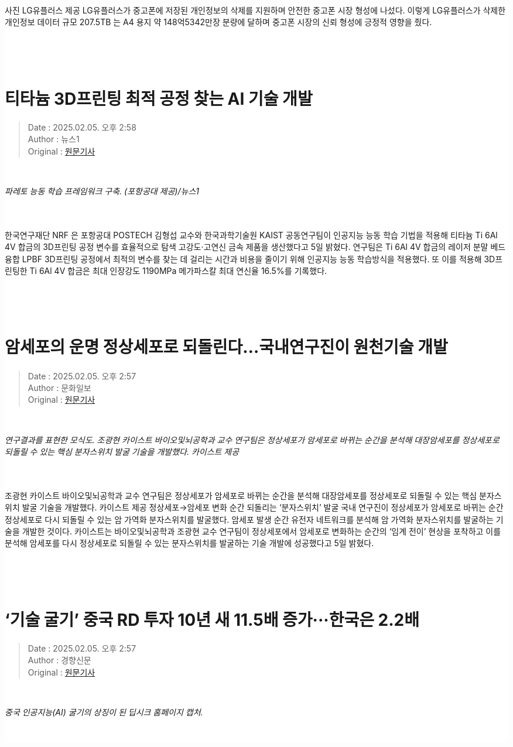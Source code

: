 사진 LG유플러스 제공 LG유플러스가 중고폰에 저장된 개인정보의 삭제를 지원하며 안전한 중고폰 시장 형성에 나섰다.
이렇게 LG유플러스가 삭제한 개인정보 데이터 규모 207.5TB 는 A4 용지 약 148억5342만장 분량에 달하며 중고폰 시장의 신뢰 형성에 긍정적 영향을 줬다.  
<br/><br/><br/>  

  
# 티타늄 3D프린팅 최적 공정 찾는 AI 기술 개발  
  
> Date : 2025.02.05. 오후 2:58  
> Author : 뉴스1  
> Original : [원문기사](https://n.news.naver.com/mnews/article/421/0008056918?sid=105)  
<br/>  
  
<img alt="파레토 능동 학습 프레임워크 구축. (포항공대 제공)/뉴스1" class="_LAZY_LOADING _LAZY_LOADING_INIT_HIDE" src="https://imgnews.pstatic.net/image/421/2025/02/05/0008056918_001_20250205145840030.jpg?type=w860" id="img1" style="display: none;"></img><em class="img_desc">파레토 능동 학습 프레임워크 구축. (포항공대 제공)/뉴스1</em>  
<br/><br/>  
  
한국연구재단 NRF 은 포항공대 POSTECH 김형섭 교수와 한국과학기술원 KAIST 공동연구팀이 인공지능 능동 학습 기법을 적용해 티타늄 Ti 6Al 4V 합금의 3D프린팅 공정 변수를 효율적으로 탐색 고강도·고연신 금속 제품을 생산했다고 5일 밝혔다.
연구팀은 Ti 6Al 4V 합금의 레이저 분말 베드 융합 LPBF 3D프린팅 공정에서 최적의 변수를 찾는 데 걸리는 시간과 비용을 줄이기 위해 인공지능 능동 학습방식을 적용했다.
또 이를 적용해 3D프린팅한 Ti 6Al 4V 합금은 최대 인장강도 1190MPa 메가파스칼 최대 연신율 16.5%를 기록했다.  
<br/><br/><br/>  

  
# 암세포의 운명 정상세포로 되돌린다…국내연구진이 원천기술 개발  
  
> Date : 2025.02.05. 오후 2:57  
> Author : 문화일보  
> Original : [원문기사](https://n.news.naver.com/mnews/article/021/0002688049?sid=105)  
<br/>  
  
<img alt="연구결과를 표현한 모식도. 조광현 카이스트 바이오및뇌공학과 교수 연구팀은 정상세포가 암세포로 바뀌는 순간을 분석해 대장암세포를 정상세포로 되돌릴 수 있는 핵심 분자스위치 발굴 기술을 개발했다. 카이스트 제공  " class="_LAZY_LOADING _LAZY_LOADING_INIT_HIDE" src="https://imgnews.pstatic.net/image/021/2025/02/05/0002688049_001_20250205145824392.jpg?type=w860" id="img1" style="display: none;"></img><em class="img_desc">연구결과를 표현한 모식도. 조광현 카이스트 바이오및뇌공학과 교수 연구팀은 정상세포가 암세포로 바뀌는 순간을 분석해 대장암세포를 정상세포로 되돌릴 수 있는 핵심 분자스위치 발굴 기술을 개발했다. 카이스트 제공  </em>  
<br/><br/>  
  
조광현 카이스트 바이오및뇌공학과 교수 연구팀은 정상세포가 암세포로 바뀌는 순간을 분석해 대장암세포를 정상세포로 되돌릴 수 있는 핵심 분자스위치 발굴 기술을 개발했다.
카이스트 제공 정상세포→암세포 변화 순간 되돌리는 ‘분자스위치’ 발굴 국내 연구진이 정상세포가 암세포로 바뀌는 순간 정상세포로 다시 되돌릴 수 있는 암 가역화 분자스위치를 발굴했다.
암세포 발생 순간 유전자 네트워크를 분석해 암 가역화 분자스위치를 발굴하는 기술을 개발한 것이다.
카이스트는 바이오및뇌공학과 조광현 교수 연구팀이 정상세포에서 암세포로 변화하는 순간의 ‘임계 전이’ 현상을 포착하고 이를 분석해 암세포를 다시 정상세포로 되돌릴 수 있는 분자스위치를 발굴하는 기술 개발에 성공했다고 5일 밝혔다.  
<br/><br/><br/>  

  
# ‘기술 굴기’ 중국 RD 투자 10년 새 11.5배 증가···한국은 2.2배  
  
> Date : 2025.02.05. 오후 2:57  
> Author : 경향신문  
> Original : [원문기사](https://n.news.naver.com/mnews/article/032/0003349179?sid=105)  
<br/>  
  
<img alt="중국 인공지능(AI) 굴기의 상징이 된 딥시크 홈페이지 캡처." class="_LAZY_LOADING _LAZY_LOADING_INIT_HIDE" src="https://imgnews.pstatic.net/image/032/2025/02/05/0003349179_001_20250205145710102.jpeg?type=w860" id="img1" style="display: none;"></img><em class="img_desc">중국 인공지능(AI) 굴기의 상징이 된 딥시크 홈페이지 캡처.</em>  
<br/><br/>  
  